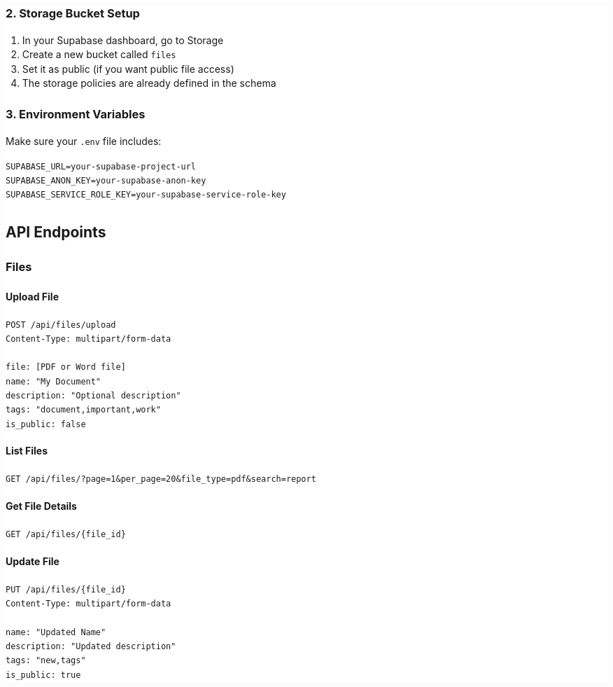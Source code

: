 ### 2. Storage Bucket Setup

1. In your Supabase dashboard, go to Storage
2. Create a new bucket called `files`
3. Set it as public (if you want public file access)
4. The storage policies are already defined in the schema

### 3. Environment Variables

Make sure your `.env` file includes:

```env
SUPABASE_URL=your-supabase-project-url
SUPABASE_ANON_KEY=your-supabase-anon-key
SUPABASE_SERVICE_ROLE_KEY=your-supabase-service-role-key
```

## API Endpoints

### Files

#### Upload File
```http
POST /api/files/upload
Content-Type: multipart/form-data

file: [PDF or Word file]
name: "My Document"
description: "Optional description"
tags: "document,important,work"
is_public: false
```

#### List Files
```http
GET /api/files/?page=1&per_page=20&file_type=pdf&search=report
```

#### Get File Details
```http
GET /api/files/{file_id}
```

#### Update File
```http
PUT /api/files/{file_id}
Content-Type: multipart/form-data

name: "Updated Name"
description: "Updated description"
tags: "new,tags"
is_public: true
```
